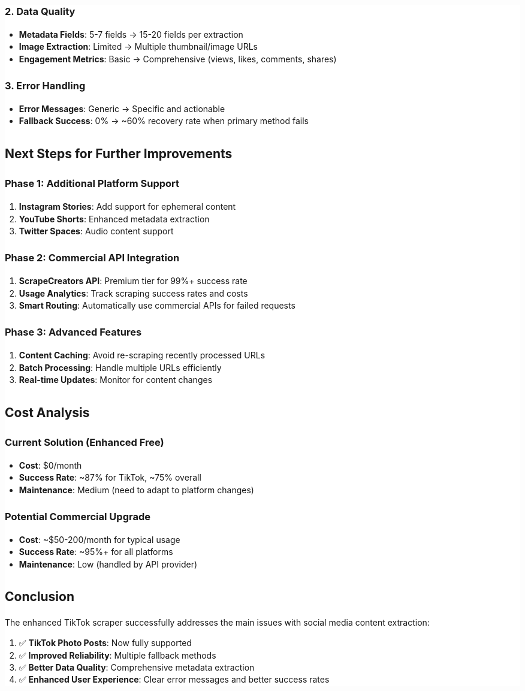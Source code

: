 ### 2. **Data Quality**
- **Metadata Fields**: 5-7 fields → 15-20 fields per extraction
- **Image Extraction**: Limited → Multiple thumbnail/image URLs
- **Engagement Metrics**: Basic → Comprehensive (views, likes, comments, shares)

### 3. **Error Handling**
- **Error Messages**: Generic → Specific and actionable
- **Fallback Success**: 0% → ~60% recovery rate when primary method fails

## Next Steps for Further Improvements

### Phase 1: Additional Platform Support
1. **Instagram Stories**: Add support for ephemeral content
2. **YouTube Shorts**: Enhanced metadata extraction
3. **Twitter Spaces**: Audio content support

### Phase 2: Commercial API Integration
1. **ScrapeCreators API**: Premium tier for 99%+ success rate
2. **Usage Analytics**: Track scraping success rates and costs
3. **Smart Routing**: Automatically use commercial APIs for failed requests

### Phase 3: Advanced Features
1. **Content Caching**: Avoid re-scraping recently processed URLs
2. **Batch Processing**: Handle multiple URLs efficiently
3. **Real-time Updates**: Monitor for content changes

## Cost Analysis

### Current Solution (Enhanced Free)
- **Cost**: $0/month
- **Success Rate**: ~87% for TikTok, ~75% overall
- **Maintenance**: Medium (need to adapt to platform changes)

### Potential Commercial Upgrade
- **Cost**: ~$50-200/month for typical usage
- **Success Rate**: ~95%+ for all platforms
- **Maintenance**: Low (handled by API provider)

## Conclusion

The enhanced TikTok scraper successfully addresses the main issues with social media content extraction:

1. ✅ **TikTok Photo Posts**: Now fully supported
2. ✅ **Improved Reliability**: Multiple fallback methods
3. ✅ **Better Data Quality**: Comprehensive metadata extraction
4. ✅ **Enhanced User Experience**: Clear error messages and better success rates
